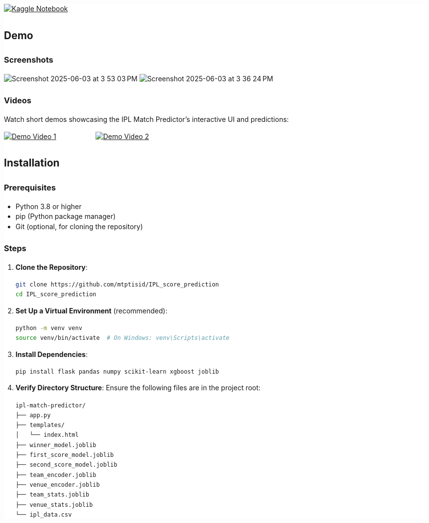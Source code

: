 [![Kaggle Notebook](https://img.shields.io/badge/Kaggle-Notebook-blue?logo=kaggle)](https://www.kaggle.com/code/sid1397/ipl-2025-final-predictions)

## Demo

### Screenshots

<img width="1437" alt="Screenshot 2025-06-03 at 3 53 03 PM" src="https://github.com/user-attachments/assets/117a293e-e8ef-4ea7-a9b3-ac6ed777bef7" />

<img width="1424" alt="Screenshot 2025-06-03 at 3 36 24 PM" src="https://github.com/user-attachments/assets/993a1041-4718-4446-9725-ba3d7f5e74b7" />

### Videos
Watch short demos showcasing the IPL Match Predictor’s interactive UI and predictions:

<div style="display: flex; gap: 80px;">
  <a href="https://www.youtube.com/shorts/K7vD_UDO03Y" target="_blank">
    <img src="https://github.com/user-attachments/assets/f67d733c-4f6d-497b-945b-8bb6ca153d8c" alt="Demo Video 1" style="width: 398px; height: 689px;">
  </a>
  <a href="https://www.youtube.com/shorts/DjZiZJXs9mE" target="_blank">
    <img src="https://github.com/user-attachments/assets/f67d733c-4f6d-497b-945b-8bb6ca153d8c" alt="Demo Video 2" style="width: 398px; height: 689px;">
  </a>
</div>

## Installation

### Prerequisites
- Python 3.8 or higher
- pip (Python package manager)
- Git (optional, for cloning the repository)

### Steps
1. **Clone the Repository**:
   ```bash
   git clone https://github.com/mtptisid/IPL_score_prediction
   cd IPL_score_prediction
   ```

2. **Set Up a Virtual Environment** (recommended):
   ```bash
   python -m venv venv
   source venv/bin/activate  # On Windows: venv\Scripts\activate
   ```

3. **Install Dependencies**:
   ```bash
   pip install flask pandas numpy scikit-learn xgboost joblib
   ```

4. **Verify Directory Structure**:
   Ensure the following files are in the project root:
   ```
   ipl-match-predictor/
   ├── app.py
   ├── templates/
   │   └── index.html
   ├── winner_model.joblib
   ├── first_score_model.joblib
   ├── second_score_model.joblib
   ├── team_encoder.joblib
   ├── venue_encoder.joblib
   ├── team_stats.joblib
   ├── venue_stats.joblib
   └── ipl_data.csv
   ```